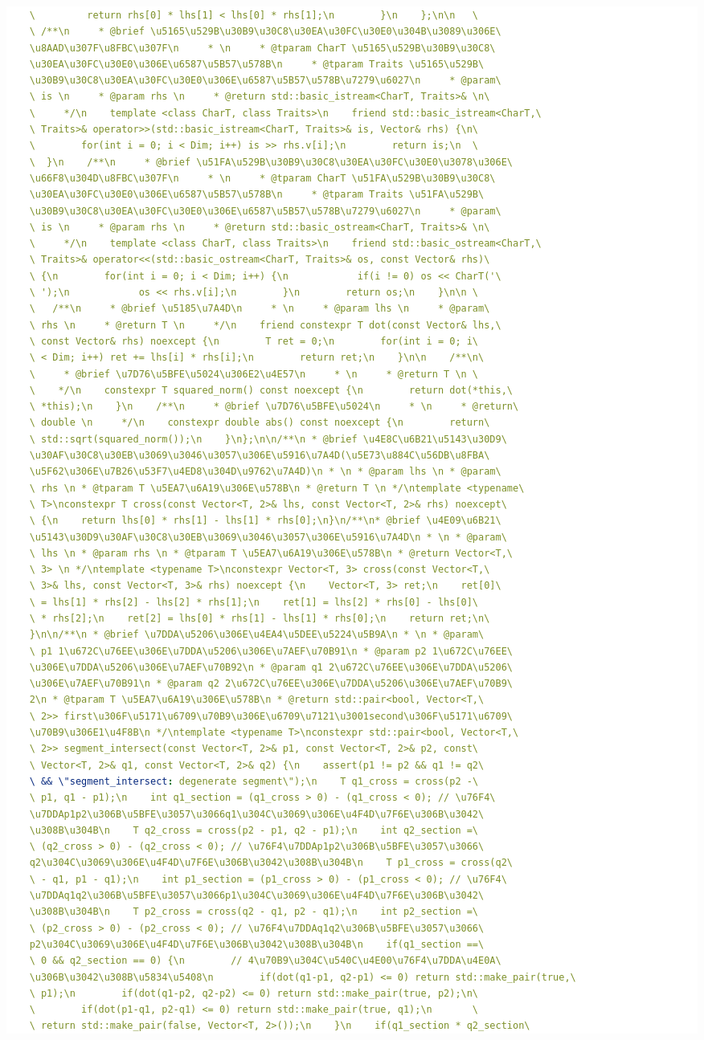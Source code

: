```yaml
    \         return rhs[0] * lhs[1] < lhs[0] * rhs[1];\n        }\n    };\n\n   \
    \ /**\n     * @brief \u5165\u529B\u30B9\u30C8\u30EA\u30FC\u30E0\u304B\u3089\u306E\
    \u8AAD\u307F\u8FBC\u307F\n     * \n     * @tparam CharT \u5165\u529B\u30B9\u30C8\
    \u30EA\u30FC\u30E0\u306E\u6587\u5B57\u578B\n     * @tparam Traits \u5165\u529B\
    \u30B9\u30C8\u30EA\u30FC\u30E0\u306E\u6587\u5B57\u578B\u7279\u6027\n     * @param\
    \ is \n     * @param rhs \n     * @return std::basic_istream<CharT, Traits>& \n\
    \     */\n    template <class CharT, class Traits>\n    friend std::basic_istream<CharT,\
    \ Traits>& operator>>(std::basic_istream<CharT, Traits>& is, Vector& rhs) {\n\
    \        for(int i = 0; i < Dim; i++) is >> rhs.v[i];\n        return is;\n  \
    \  }\n    /**\n     * @brief \u51FA\u529B\u30B9\u30C8\u30EA\u30FC\u30E0\u3078\u306E\
    \u66F8\u304D\u8FBC\u307F\n     * \n     * @tparam CharT \u51FA\u529B\u30B9\u30C8\
    \u30EA\u30FC\u30E0\u306E\u6587\u5B57\u578B\n     * @tparam Traits \u51FA\u529B\
    \u30B9\u30C8\u30EA\u30FC\u30E0\u306E\u6587\u5B57\u578B\u7279\u6027\n     * @param\
    \ is \n     * @param rhs \n     * @return std::basic_ostream<CharT, Traits>& \n\
    \     */\n    template <class CharT, class Traits>\n    friend std::basic_ostream<CharT,\
    \ Traits>& operator<<(std::basic_ostream<CharT, Traits>& os, const Vector& rhs)\
    \ {\n        for(int i = 0; i < Dim; i++) {\n            if(i != 0) os << CharT('\
    \ ');\n            os << rhs.v[i];\n        }\n        return os;\n    }\n\n \
    \   /**\n     * @brief \u5185\u7A4D\n     * \n     * @param lhs \n     * @param\
    \ rhs \n     * @return T \n     */\n    friend constexpr T dot(const Vector& lhs,\
    \ const Vector& rhs) noexcept {\n        T ret = 0;\n        for(int i = 0; i\
    \ < Dim; i++) ret += lhs[i] * rhs[i];\n        return ret;\n    }\n\n    /**\n\
    \     * @brief \u7D76\u5BFE\u5024\u306E2\u4E57\n     * \n     * @return T \n \
    \    */\n    constexpr T squared_norm() const noexcept {\n        return dot(*this,\
    \ *this);\n    }\n    /**\n     * @brief \u7D76\u5BFE\u5024\n     * \n     * @return\
    \ double \n     */\n    constexpr double abs() const noexcept {\n        return\
    \ std::sqrt(squared_norm());\n    }\n};\n\n/**\n * @brief \u4E8C\u6B21\u5143\u30D9\
    \u30AF\u30C8\u30EB\u3069\u3046\u3057\u306E\u5916\u7A4D(\u5E73\u884C\u56DB\u8FBA\
    \u5F62\u306E\u7B26\u53F7\u4ED8\u304D\u9762\u7A4D)\n * \n * @param lhs \n * @param\
    \ rhs \n * @tparam T \u5EA7\u6A19\u306E\u578B\n * @return T \n */\ntemplate <typename\
    \ T>\nconstexpr T cross(const Vector<T, 2>& lhs, const Vector<T, 2>& rhs) noexcept\
    \ {\n    return lhs[0] * rhs[1] - lhs[1] * rhs[0];\n}\n/**\n* @brief \u4E09\u6B21\
    \u5143\u30D9\u30AF\u30C8\u30EB\u3069\u3046\u3057\u306E\u5916\u7A4D\n * \n * @param\
    \ lhs \n * @param rhs \n * @tparam T \u5EA7\u6A19\u306E\u578B\n * @return Vector<T,\
    \ 3> \n */\ntemplate <typename T>\nconstexpr Vector<T, 3> cross(const Vector<T,\
    \ 3>& lhs, const Vector<T, 3>& rhs) noexcept {\n    Vector<T, 3> ret;\n    ret[0]\
    \ = lhs[1] * rhs[2] - lhs[2] * rhs[1];\n    ret[1] = lhs[2] * rhs[0] - lhs[0]\
    \ * rhs[2];\n    ret[2] = lhs[0] * rhs[1] - lhs[1] * rhs[0];\n    return ret;\n\
    }\n\n/**\n * @brief \u7DDA\u5206\u306E\u4EA4\u5DEE\u5224\u5B9A\n * \n * @param\
    \ p1 1\u672C\u76EE\u306E\u7DDA\u5206\u306E\u7AEF\u70B91\n * @param p2 1\u672C\u76EE\
    \u306E\u7DDA\u5206\u306E\u7AEF\u70B92\n * @param q1 2\u672C\u76EE\u306E\u7DDA\u5206\
    \u306E\u7AEF\u70B91\n * @param q2 2\u672C\u76EE\u306E\u7DDA\u5206\u306E\u7AEF\u70B9\
    2\n * @tparam T \u5EA7\u6A19\u306E\u578B\n * @return std::pair<bool, Vector<T,\
    \ 2>> first\u306F\u5171\u6709\u70B9\u306E\u6709\u7121\u3001second\u306F\u5171\u6709\
    \u70B9\u306E1\u4F8B\n */\ntemplate <typename T>\nconstexpr std::pair<bool, Vector<T,\
    \ 2>> segment_intersect(const Vector<T, 2>& p1, const Vector<T, 2>& p2, const\
    \ Vector<T, 2>& q1, const Vector<T, 2>& q2) {\n    assert(p1 != p2 && q1 != q2\
    \ && \"segment_intersect: degenerate segment\");\n    T q1_cross = cross(p2 -\
    \ p1, q1 - p1);\n    int q1_section = (q1_cross > 0) - (q1_cross < 0); // \u76F4\
    \u7DDAp1p2\u306B\u5BFE\u3057\u3066q1\u304C\u3069\u306E\u4F4D\u7F6E\u306B\u3042\
    \u308B\u304B\n    T q2_cross = cross(p2 - p1, q2 - p1);\n    int q2_section =\
    \ (q2_cross > 0) - (q2_cross < 0); // \u76F4\u7DDAp1p2\u306B\u5BFE\u3057\u3066\
    q2\u304C\u3069\u306E\u4F4D\u7F6E\u306B\u3042\u308B\u304B\n    T p1_cross = cross(q2\
    \ - q1, p1 - q1);\n    int p1_section = (p1_cross > 0) - (p1_cross < 0); // \u76F4\
    \u7DDAq1q2\u306B\u5BFE\u3057\u3066p1\u304C\u3069\u306E\u4F4D\u7F6E\u306B\u3042\
    \u308B\u304B\n    T p2_cross = cross(q2 - q1, p2 - q1);\n    int p2_section =\
    \ (p2_cross > 0) - (p2_cross < 0); // \u76F4\u7DDAq1q2\u306B\u5BFE\u3057\u3066\
    p2\u304C\u3069\u306E\u4F4D\u7F6E\u306B\u3042\u308B\u304B\n    if(q1_section ==\
    \ 0 && q2_section == 0) {\n        // 4\u70B9\u304C\u540C\u4E00\u76F4\u7DDA\u4E0A\
    \u306B\u3042\u308B\u5834\u5408\n        if(dot(q1-p1, q2-p1) <= 0) return std::make_pair(true,\
    \ p1);\n        if(dot(q1-p2, q2-p2) <= 0) return std::make_pair(true, p2);\n\
    \        if(dot(p1-q1, p2-q1) <= 0) return std::make_pair(true, q1);\n       \
    \ return std::make_pair(false, Vector<T, 2>());\n    }\n    if(q1_section * q2_section\
```
